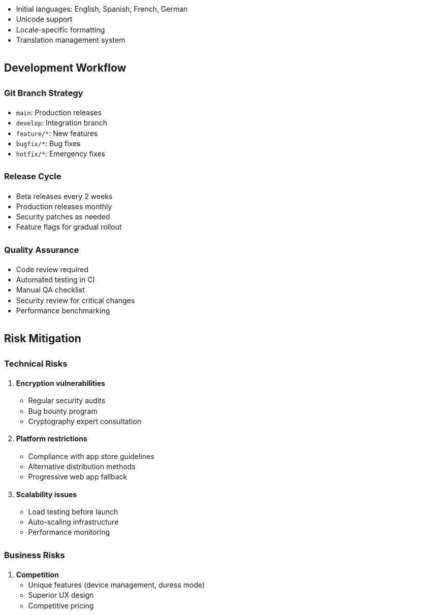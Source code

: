 - Initial languages: English, Spanish, French, German
- Unicode support
- Locale-specific formatting
- Translation management system

## Development Workflow

### Git Branch Strategy

- `main`: Production releases
- `develop`: Integration branch
- `feature/*`: New features
- `bugfix/*`: Bug fixes
- `hotfix/*`: Emergency fixes

### Release Cycle

- Beta releases every 2 weeks
- Production releases monthly
- Security patches as needed
- Feature flags for gradual rollout

### Quality Assurance

- Code review required
- Automated testing in CI
- Manual QA checklist
- Security review for critical changes
- Performance benchmarking

## Risk Mitigation

### Technical Risks

1. **Encryption vulnerabilities**
   - Regular security audits
   - Bug bounty program
   - Cryptography expert consultation

2. **Platform restrictions**
   - Compliance with app store guidelines
   - Alternative distribution methods
   - Progressive web app fallback

3. **Scalability issues**
   - Load testing before launch
   - Auto-scaling infrastructure
   - Performance monitoring

### Business Risks

1. **Competition**
   - Unique features (device management, duress mode)
   - Superior UX design
   - Competitive pricing

